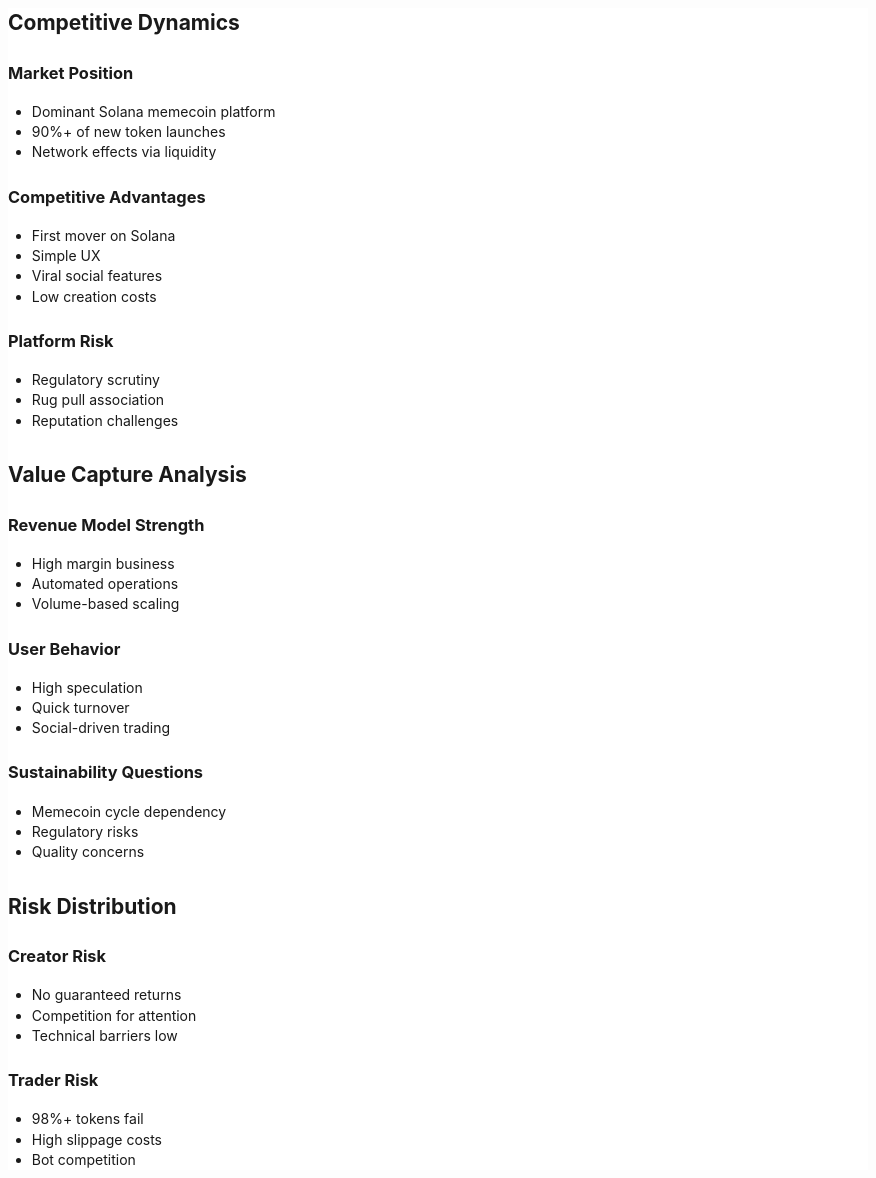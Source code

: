 ## Competitive Dynamics

### Market Position
- Dominant Solana memecoin platform
- 90%+ of new token launches
- Network effects via liquidity

### Competitive Advantages
- First mover on Solana
- Simple UX
- Viral social features
- Low creation costs

### Platform Risk
- Regulatory scrutiny
- Rug pull association
- Reputation challenges

## Value Capture Analysis

### Revenue Model Strength
- High margin business
- Automated operations
- Volume-based scaling

### User Behavior
- High speculation
- Quick turnover
- Social-driven trading

### Sustainability Questions
- Memecoin cycle dependency
- Regulatory risks
- Quality concerns

## Risk Distribution

### Creator Risk
- No guaranteed returns
- Competition for attention
- Technical barriers low

### Trader Risk
- 98%+ tokens fail
- High slippage costs
- Bot competition
